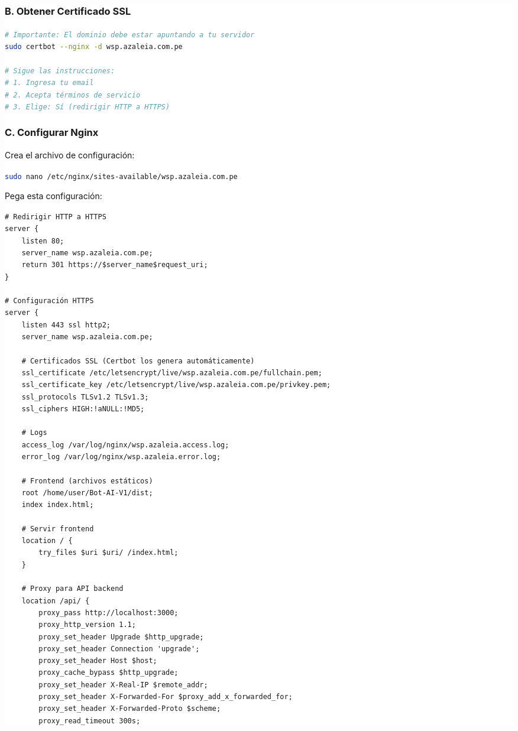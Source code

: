 ### B. Obtener Certificado SSL

```bash
# Importante: El dominio debe estar apuntando a tu servidor
sudo certbot --nginx -d wsp.azaleia.com.pe

# Sigue las instrucciones:
# 1. Ingresa tu email
# 2. Acepta términos de servicio
# 3. Elige: Sí (redirigir HTTP a HTTPS)
```

### C. Configurar Nginx

Crea el archivo de configuración:

```bash
sudo nano /etc/nginx/sites-available/wsp.azaleia.com.pe
```

Pega esta configuración:

```nginx
# Redirigir HTTP a HTTPS
server {
    listen 80;
    server_name wsp.azaleia.com.pe;
    return 301 https://$server_name$request_uri;
}

# Configuración HTTPS
server {
    listen 443 ssl http2;
    server_name wsp.azaleia.com.pe;

    # Certificados SSL (Certbot los genera automáticamente)
    ssl_certificate /etc/letsencrypt/live/wsp.azaleia.com.pe/fullchain.pem;
    ssl_certificate_key /etc/letsencrypt/live/wsp.azaleia.com.pe/privkey.pem;
    ssl_protocols TLSv1.2 TLSv1.3;
    ssl_ciphers HIGH:!aNULL:!MD5;

    # Logs
    access_log /var/log/nginx/wsp.azaleia.access.log;
    error_log /var/log/nginx/wsp.azaleia.error.log;

    # Frontend (archivos estáticos)
    root /home/user/Bot-AI-V1/dist;
    index index.html;

    # Servir frontend
    location / {
        try_files $uri $uri/ /index.html;
    }

    # Proxy para API backend
    location /api/ {
        proxy_pass http://localhost:3000;
        proxy_http_version 1.1;
        proxy_set_header Upgrade $http_upgrade;
        proxy_set_header Connection 'upgrade';
        proxy_set_header Host $host;
        proxy_cache_bypass $http_upgrade;
        proxy_set_header X-Real-IP $remote_addr;
        proxy_set_header X-Forwarded-For $proxy_add_x_forwarded_for;
        proxy_set_header X-Forwarded-Proto $scheme;
        proxy_read_timeout 300s;
```